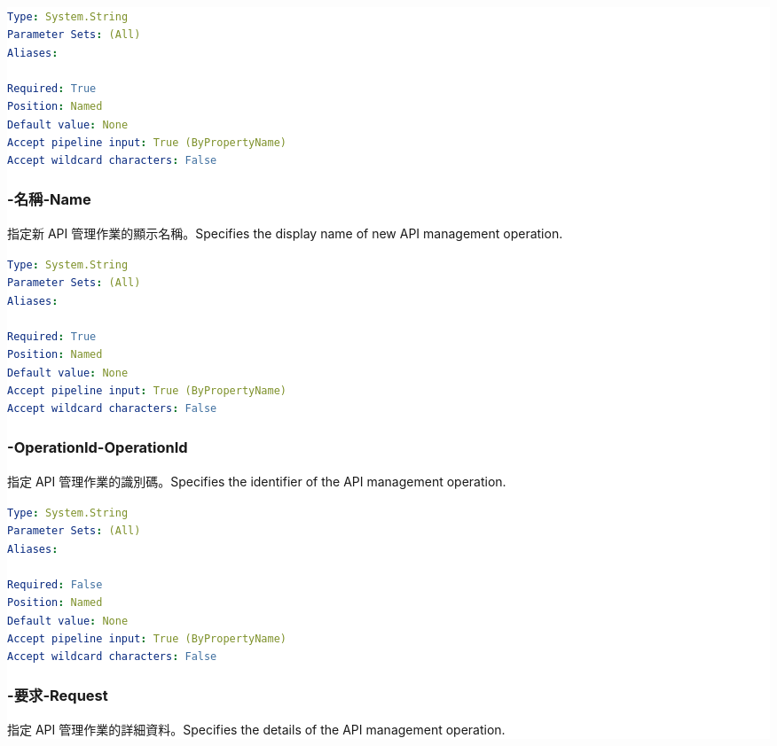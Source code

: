```yaml
Type: System.String
Parameter Sets: (All)
Aliases:

Required: True
Position: Named
Default value: None
Accept pipeline input: True (ByPropertyName)
Accept wildcard characters: False
```

### <span data-ttu-id="6aede-127">-名稱</span><span class="sxs-lookup"><span data-stu-id="6aede-127">-Name</span></span>
<span data-ttu-id="6aede-128">指定新 API 管理作業的顯示名稱。</span><span class="sxs-lookup"><span data-stu-id="6aede-128">Specifies the display name of new API management operation.</span></span>

```yaml
Type: System.String
Parameter Sets: (All)
Aliases:

Required: True
Position: Named
Default value: None
Accept pipeline input: True (ByPropertyName)
Accept wildcard characters: False
```

### <span data-ttu-id="6aede-129">-OperationId</span><span class="sxs-lookup"><span data-stu-id="6aede-129">-OperationId</span></span>
<span data-ttu-id="6aede-130">指定 API 管理作業的識別碼。</span><span class="sxs-lookup"><span data-stu-id="6aede-130">Specifies the identifier of the API management operation.</span></span>

```yaml
Type: System.String
Parameter Sets: (All)
Aliases:

Required: False
Position: Named
Default value: None
Accept pipeline input: True (ByPropertyName)
Accept wildcard characters: False
```

### <span data-ttu-id="6aede-131">-要求</span><span class="sxs-lookup"><span data-stu-id="6aede-131">-Request</span></span>
<span data-ttu-id="6aede-132">指定 API 管理作業的詳細資料。</span><span class="sxs-lookup"><span data-stu-id="6aede-132">Specifies the details of the API management operation.</span></span>
